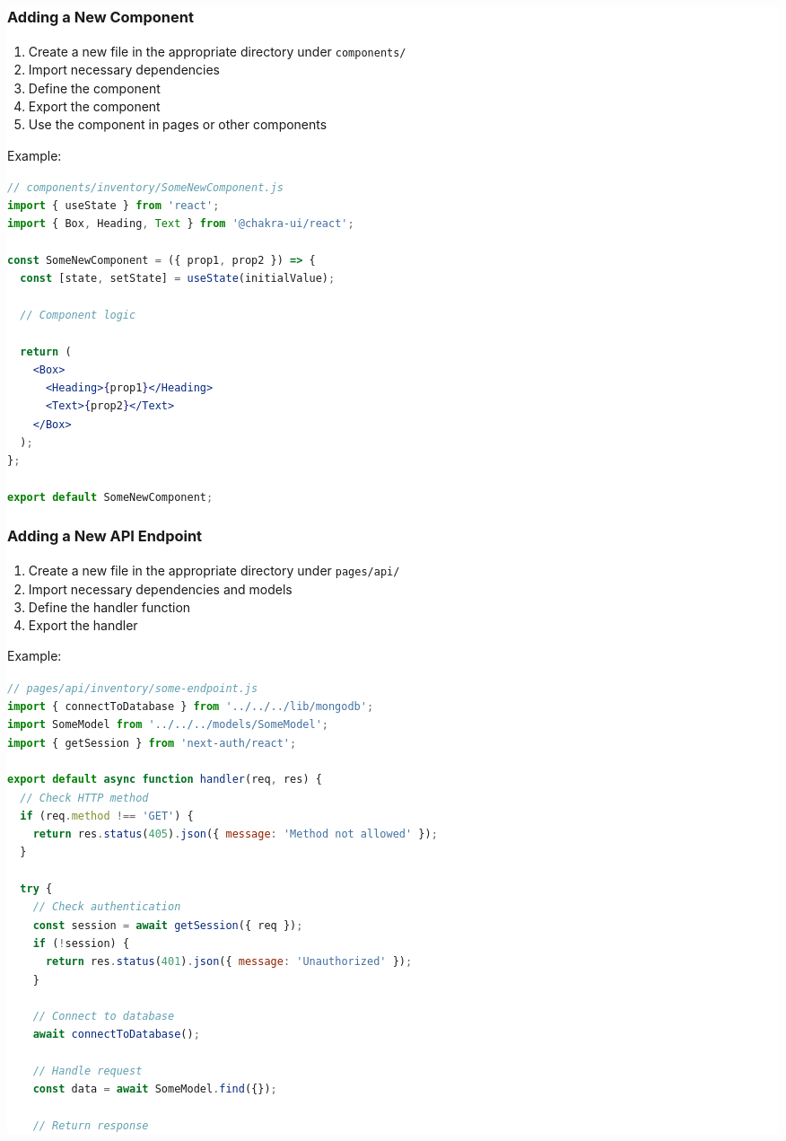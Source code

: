 ### Adding a New Component

1. Create a new file in the appropriate directory under `components/`
2. Import necessary dependencies
3. Define the component
4. Export the component
5. Use the component in pages or other components

Example:

```jsx
// components/inventory/SomeNewComponent.js
import { useState } from 'react';
import { Box, Heading, Text } from '@chakra-ui/react';

const SomeNewComponent = ({ prop1, prop2 }) => {
  const [state, setState] = useState(initialValue);
  
  // Component logic
  
  return (
    <Box>
      <Heading>{prop1}</Heading>
      <Text>{prop2}</Text>
    </Box>
  );
};

export default SomeNewComponent;
```

### Adding a New API Endpoint

1. Create a new file in the appropriate directory under `pages/api/`
2. Import necessary dependencies and models
3. Define the handler function
4. Export the handler

Example:

```javascript
// pages/api/inventory/some-endpoint.js
import { connectToDatabase } from '../../../lib/mongodb';
import SomeModel from '../../../models/SomeModel';
import { getSession } from 'next-auth/react';

export default async function handler(req, res) {
  // Check HTTP method
  if (req.method !== 'GET') {
    return res.status(405).json({ message: 'Method not allowed' });
  }

  try {
    // Check authentication
    const session = await getSession({ req });
    if (!session) {
      return res.status(401).json({ message: 'Unauthorized' });
    }

    // Connect to database
    await connectToDatabase();

    // Handle request
    const data = await SomeModel.find({});
    
    // Return response
```